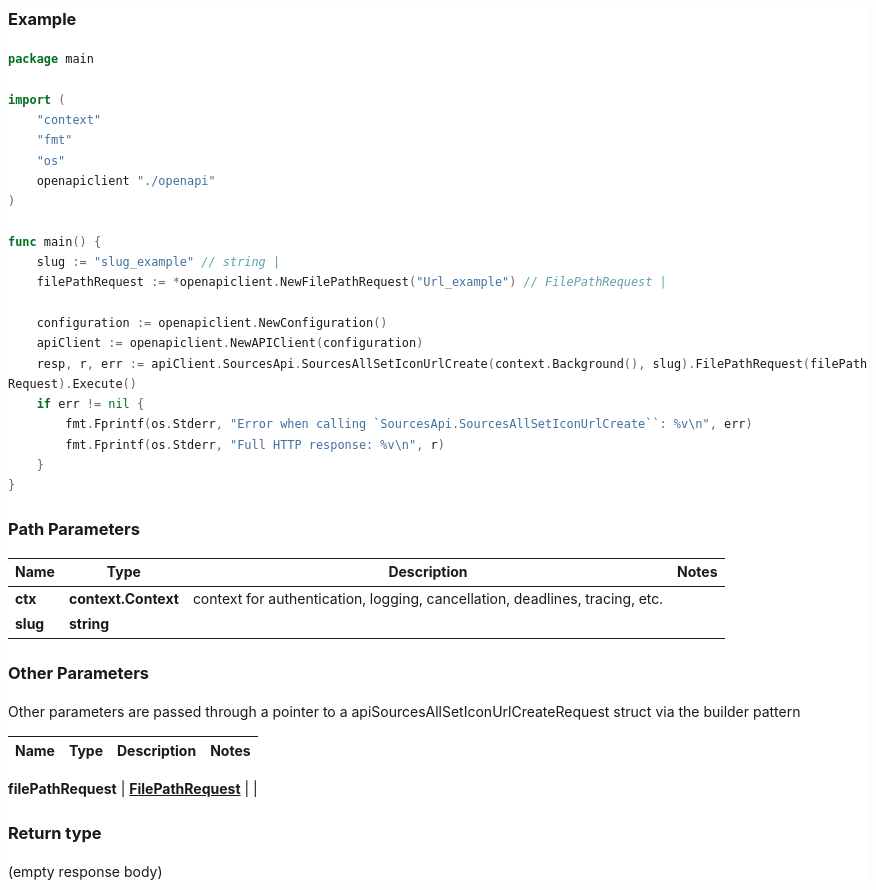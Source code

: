 



### Example

```go
package main

import (
    "context"
    "fmt"
    "os"
    openapiclient "./openapi"
)

func main() {
    slug := "slug_example" // string | 
    filePathRequest := *openapiclient.NewFilePathRequest("Url_example") // FilePathRequest | 

    configuration := openapiclient.NewConfiguration()
    apiClient := openapiclient.NewAPIClient(configuration)
    resp, r, err := apiClient.SourcesApi.SourcesAllSetIconUrlCreate(context.Background(), slug).FilePathRequest(filePathRequest).Execute()
    if err != nil {
        fmt.Fprintf(os.Stderr, "Error when calling `SourcesApi.SourcesAllSetIconUrlCreate``: %v\n", err)
        fmt.Fprintf(os.Stderr, "Full HTTP response: %v\n", r)
    }
}
```

### Path Parameters


Name | Type | Description  | Notes
------------- | ------------- | ------------- | -------------
**ctx** | **context.Context** | context for authentication, logging, cancellation, deadlines, tracing, etc.
**slug** | **string** |  | 

### Other Parameters

Other parameters are passed through a pointer to a apiSourcesAllSetIconUrlCreateRequest struct via the builder pattern


Name | Type | Description  | Notes
------------- | ------------- | ------------- | -------------

 **filePathRequest** | [**FilePathRequest**](FilePathRequest.md) |  | 

### Return type

 (empty response body)

